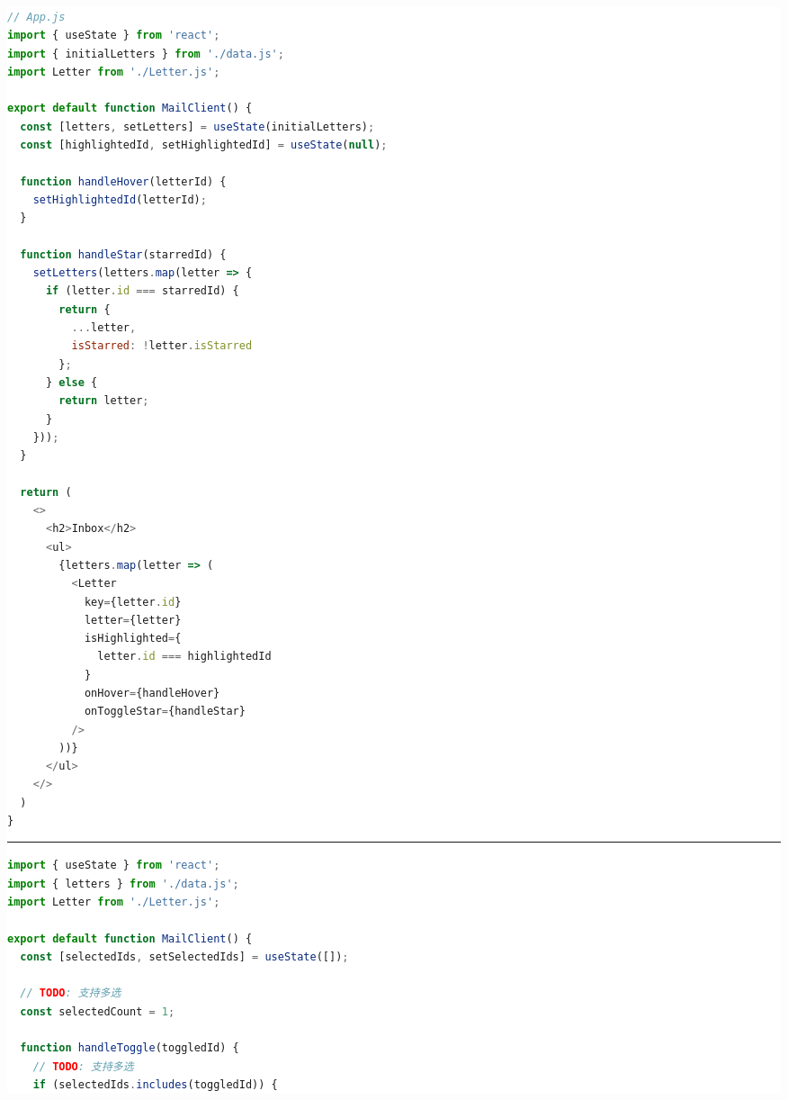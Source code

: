

```js
// App.js
import { useState } from 'react';
import { initialLetters } from './data.js';
import Letter from './Letter.js';

export default function MailClient() {
  const [letters, setLetters] = useState(initialLetters);
  const [highlightedId, setHighlightedId] = useState(null);

  function handleHover(letterId) {
    setHighlightedId(letterId);
  }

  function handleStar(starredId) {
    setLetters(letters.map(letter => {
      if (letter.id === starredId) {
        return {
          ...letter,
          isStarred: !letter.isStarred
        };
      } else {
        return letter;
      }
    }));
  }

  return (
    <>
      <h2>Inbox</h2>
      <ul>
        {letters.map(letter => (
          <Letter
            key={letter.id}
            letter={letter}
            isHighlighted={
              letter.id === highlightedId
            }
            onHover={handleHover}
            onToggleStar={handleStar}
          />
        ))}
      </ul>
    </>
  )
}
```

---

```js
import { useState } from 'react';
import { letters } from './data.js';
import Letter from './Letter.js';

export default function MailClient() {
  const [selectedIds, setSelectedIds] = useState([]);

  // TODO: 支持多选
  const selectedCount = 1;

  function handleToggle(toggledId) {
    // TODO: 支持多选
    if (selectedIds.includes(toggledId)) {
```